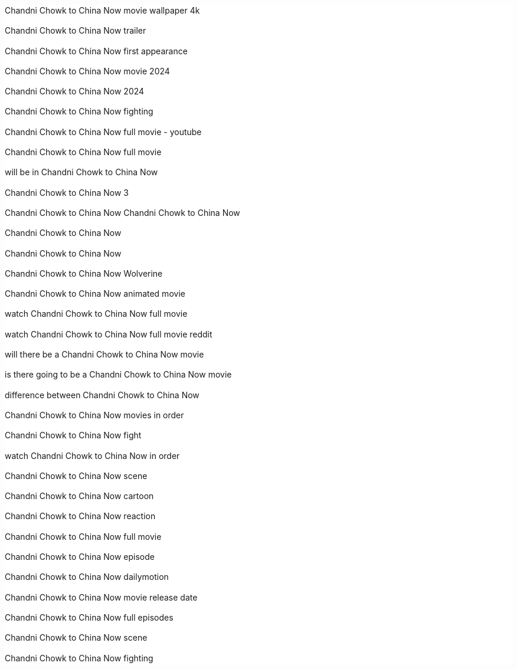 Chandni Chowk to China Now movie wallpaper 4k

Chandni Chowk to China Now trailer

Chandni Chowk to China Now first appearance

Chandni Chowk to China Now movie 2024

Chandni Chowk to China Now 2024

Chandni Chowk to China Now fighting

Chandni Chowk to China Now full movie - youtube

Chandni Chowk to China Now full movie

will be in Chandni Chowk to China Now

Chandni Chowk to China Now 3

Chandni Chowk to China Now Chandni Chowk to China Now

Chandni Chowk to China Now

Chandni Chowk to China Now

Chandni Chowk to China Now Wolverine

Chandni Chowk to China Now animated movie

watch Chandni Chowk to China Now full movie

watch Chandni Chowk to China Now full movie reddit

will there be a Chandni Chowk to China Now movie

is there going to be a Chandni Chowk to China Now movie

difference between Chandni Chowk to China Now

Chandni Chowk to China Now movies in order

Chandni Chowk to China Now fight

watch Chandni Chowk to China Now in order

Chandni Chowk to China Now scene

Chandni Chowk to China Now cartoon

Chandni Chowk to China Now reaction

Chandni Chowk to China Now full movie

Chandni Chowk to China Now episode

Chandni Chowk to China Now dailymotion

Chandni Chowk to China Now movie release date

Chandni Chowk to China Now full episodes

Chandni Chowk to China Now scene

Chandni Chowk to China Now fighting
